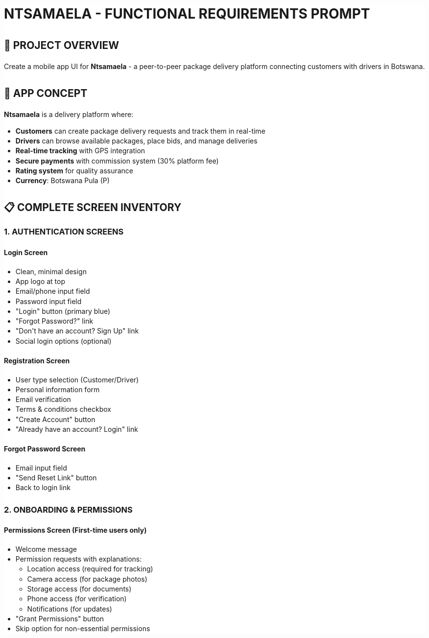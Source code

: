 # NTSAMAELA - FUNCTIONAL REQUIREMENTS PROMPT

## 🎯 PROJECT OVERVIEW
Create a mobile app UI for **Ntsamaela** - a peer-to-peer package delivery platform connecting customers with drivers in Botswana.

## 📱 APP CONCEPT
**Ntsamaela** is a delivery platform where:
- **Customers** can create package delivery requests and track them in real-time
- **Drivers** can browse available packages, place bids, and manage deliveries
- **Real-time tracking** with GPS integration
- **Secure payments** with commission system (30% platform fee)
- **Rating system** for quality assurance
- **Currency**: Botswana Pula (P)

## 📋 COMPLETE SCREEN INVENTORY

### **1. AUTHENTICATION SCREENS**

#### **Login Screen**
- Clean, minimal design
- App logo at top
- Email/phone input field
- Password input field
- "Login" button (primary blue)
- "Forgot Password?" link
- "Don't have an account? Sign Up" link
- Social login options (optional)

#### **Registration Screen**
- User type selection (Customer/Driver)
- Personal information form
- Email verification
- Terms & conditions checkbox
- "Create Account" button
- "Already have an account? Login" link

#### **Forgot Password Screen**
- Email input field
- "Send Reset Link" button
- Back to login link

### **2. ONBOARDING & PERMISSIONS**

#### **Permissions Screen** (First-time users only)
- Welcome message
- Permission requests with explanations:
  - Location access (required for tracking)
  - Camera access (for package photos)
  - Storage access (for documents)
  - Phone access (for verification)
  - Notifications (for updates)
- "Grant Permissions" button
- Skip option for non-essential permissions
